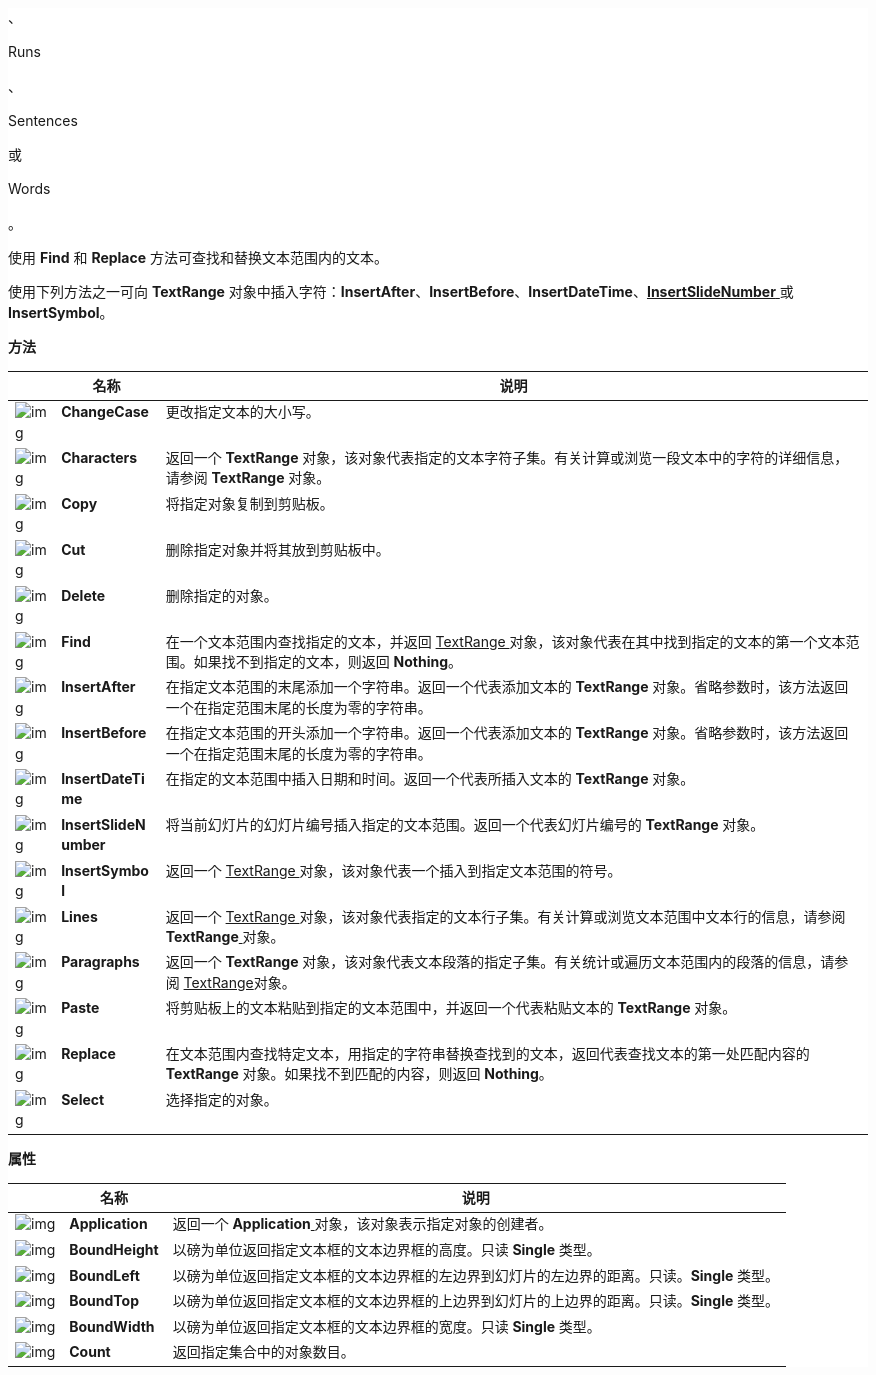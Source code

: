 、 

Runs

、 

Sentences

 或 

Words

。

使用 **Find** 和 **Replace** 方法可查找和替换文本范围内的文本。

使用下列方法之一可向 **TextRange** 对象中插入字符：**InsertAfter**、**InsertBefore**、**InsertDateTime**、[**InsertSlideNumber** ](https://qn.cache.wpscdn.cn/encs/doc/office_v19/apiObjectTemplate.htm?page=topics/WPS%20%E5%9F%BA%E7%A1%80%E6%8E%A5%E5%8F%A3/%E6%BC%94%E7%A4%BA%20API%20%E5%8F%82%E8%80%83/TextRange/TextRange%20.htm#TextRange.InsertSlideNumber)或 **InsertSymbol**。

**方法**

|                                                              | 名称                  | 说明                                                         |
| ------------------------------------------------------------ | --------------------- | ------------------------------------------------------------ |
| ![img](https://qn.cache.wpscdn.cn/encs/doc/office_v19/gif/methods.gif) | **ChangeCase**        | 更改指定文本的大小写。                                       |
| ![img](https://qn.cache.wpscdn.cn/encs/doc/office_v19/gif/methods.gif) | **Characters**        | 返回一个 **TextRange** 对象，该对象代表指定的文本字符子集。有关计算或浏览一段文本中的字符的详细信息，请参阅 **TextRange** 对象。 |
| ![img](https://qn.cache.wpscdn.cn/encs/doc/office_v19/gif/methods.gif) | **Copy**              | 将指定对象复制到剪贴板。                                     |
| ![img](https://qn.cache.wpscdn.cn/encs/doc/office_v19/gif/methods.gif) | **Cut**               | 删除指定对象并将其放到剪贴板中。                             |
| ![img](https://qn.cache.wpscdn.cn/encs/doc/office_v19/gif/methods.gif) | **Delete**            | 删除指定的对象。                                             |
| ![img](https://qn.cache.wpscdn.cn/encs/doc/office_v19/gif/methods.gif) | **Find**              | 在一个文本范围内查找指定的文本，并返回 [TextRange ](https://qn.cache.wpscdn.cn/encs/doc/office_v19/apiObjectTemplate.htm?page=topics/WPS%20%E5%9F%BA%E7%A1%80%E6%8E%A5%E5%8F%A3/%E6%BC%94%E7%A4%BA%20API%20%E5%8F%82%E8%80%83/TextRange/TextRange%20.htm#jsObject_TextRange)对象，该对象代表在其中找到指定的文本的第一个文本范围。如果找不到指定的文本，则返回 **Nothing**。 |
| ![img](https://qn.cache.wpscdn.cn/encs/doc/office_v19/gif/methods.gif) | **InsertAfter**       | 在指定文本范围的末尾添加一个字符串。返回一个代表添加文本的 **TextRange** 对象。省略参数时，该方法返回一个在指定范围末尾的长度为零的字符串。 |
| ![img](https://qn.cache.wpscdn.cn/encs/doc/office_v19/gif/methods.gif) | **InsertBefore**      | 在指定文本范围的开头添加一个字符串。返回一个代表添加文本的 **TextRange** 对象。省略参数时，该方法返回一个在指定范围末尾的长度为零的字符串。 |
| ![img](https://qn.cache.wpscdn.cn/encs/doc/office_v19/gif/methods.gif) | **InsertDateTime**    | 在指定的文本范围中插入日期和时间。返回一个代表所插入文本的 **TextRange** 对象。 |
| ![img](https://qn.cache.wpscdn.cn/encs/doc/office_v19/gif/methods.gif) | **InsertSlideNumber** | 将当前幻灯片的幻灯片编号插入指定的文本范围。返回一个代表幻灯片编号的 **TextRange** 对象。 |
| ![img](https://qn.cache.wpscdn.cn/encs/doc/office_v19/gif/methods.gif) | **InsertSymbol**      | 返回一个 [TextRange ](https://qn.cache.wpscdn.cn/encs/doc/office_v19/apiObjectTemplate.htm?page=topics/WPS%20%E5%9F%BA%E7%A1%80%E6%8E%A5%E5%8F%A3/%E6%BC%94%E7%A4%BA%20API%20%E5%8F%82%E8%80%83/TextRange/TextRange%20.htm#jsObject_TextRange)对象，该对象代表一个插入到指定文本范围的符号。 |
| ![img](https://qn.cache.wpscdn.cn/encs/doc/office_v19/gif/methods.gif) | **Lines**             | 返回一个 [TextRange ](https://qn.cache.wpscdn.cn/encs/doc/office_v19/apiObjectTemplate.htm?page=topics/WPS%20%E5%9F%BA%E7%A1%80%E6%8E%A5%E5%8F%A3/%E6%BC%94%E7%A4%BA%20API%20%E5%8F%82%E8%80%83/TextRange/TextRange%20.htm#jsObject_TextRange)对象，该对象代表指定的文本行子集。有关计算或浏览文本范围中文本行的信息，请参阅 **TextRange**[ ](https://qn.cache.wpscdn.cn/encs/doc/office_v19/apiObjectTemplate.htm?page=topics/WPS%20%E5%9F%BA%E7%A1%80%E6%8E%A5%E5%8F%A3/%E6%BC%94%E7%A4%BA%20API%20%E5%8F%82%E8%80%83/TextRange/TextRange%20.htm#jsObject_TextRange)对象。 |
| ![img](https://qn.cache.wpscdn.cn/encs/doc/office_v19/gif/methods.gif) | **Paragraphs**        | 返回一个 **TextRange** 对象，该对象代表文本段落的指定子集。有关统计或遍历文本范围内的段落的信息，请参阅 [TextRange](https://qn.cache.wpscdn.cn/encs/doc/office_v19/apiObjectTemplate.htm?page=topics/WPS%20%E5%9F%BA%E7%A1%80%E6%8E%A5%E5%8F%A3/%E6%BC%94%E7%A4%BA%20API%20%E5%8F%82%E8%80%83/TextRange/TextRange%20.htm#jsObject_TextRange)对象。 |
| ![img](https://qn.cache.wpscdn.cn/encs/doc/office_v19/gif/methods.gif) | **Paste**             | 将剪贴板上的文本粘贴到指定的文本范围中，并返回一个代表粘贴文本的 **TextRange** 对象。 |
| ![img](https://qn.cache.wpscdn.cn/encs/doc/office_v19/gif/methods.gif) | **Replace**           | 在文本范围内查找特定文本，用指定的字符串替换查找到的文本，返回代表查找文本的第一处匹配内容的 **TextRange** 对象。如果找不到匹配的内容，则返回 **Nothing**。 |
| ![img](https://qn.cache.wpscdn.cn/encs/doc/office_v19/gif/methods.gif) | **Select**            | 选择指定的对象。                                             |

**属性**

|                                                              | 名称                | 说明                                                         |
| ------------------------------------------------------------ | ------------------- | ------------------------------------------------------------ |
| ![img](https://qn.cache.wpscdn.cn/encs/doc/office_v19/gif/properties.gif) | **Application**     | 返回一个 **Application**[ ](https://qn.cache.wpscdn.cn/encs/doc/office_v19/apiObjectTemplate.htm?page=topics/WPS%20%E5%9F%BA%E7%A1%80%E6%8E%A5%E5%8F%A3/%E6%BC%94%E7%A4%BA%20API%20%E5%8F%82%E8%80%83/Application/Application%20.htm#jsObject_Application)对象，该对象表示指定对象的创建者。 |
| ![img](https://qn.cache.wpscdn.cn/encs/doc/office_v19/gif/properties.gif) | **BoundHeight**     | 以磅为单位返回指定文本框的文本边界框的高度。只读 **Single** 类型。 |
| ![img](https://qn.cache.wpscdn.cn/encs/doc/office_v19/gif/properties.gif) | **BoundLeft**       | 以磅为单位返回指定文本框的文本边界框的左边界到幻灯片的左边界的距离。只读。**Single** 类型。 |
| ![img](https://qn.cache.wpscdn.cn/encs/doc/office_v19/gif/properties.gif) | **BoundTop**        | 以磅为单位返回指定文本框的文本边界框的上边界到幻灯片的上边界的距离。只读。**Single** 类型。 |
| ![img](https://qn.cache.wpscdn.cn/encs/doc/office_v19/gif/properties.gif) | **BoundWidth**      | 以磅为单位返回指定文本框的文本边界框的宽度。只读 **Single** 类型。 |
| ![img](https://qn.cache.wpscdn.cn/encs/doc/office_v19/gif/properties.gif) | **Count**           | 返回指定集合中的对象数目。                                   |